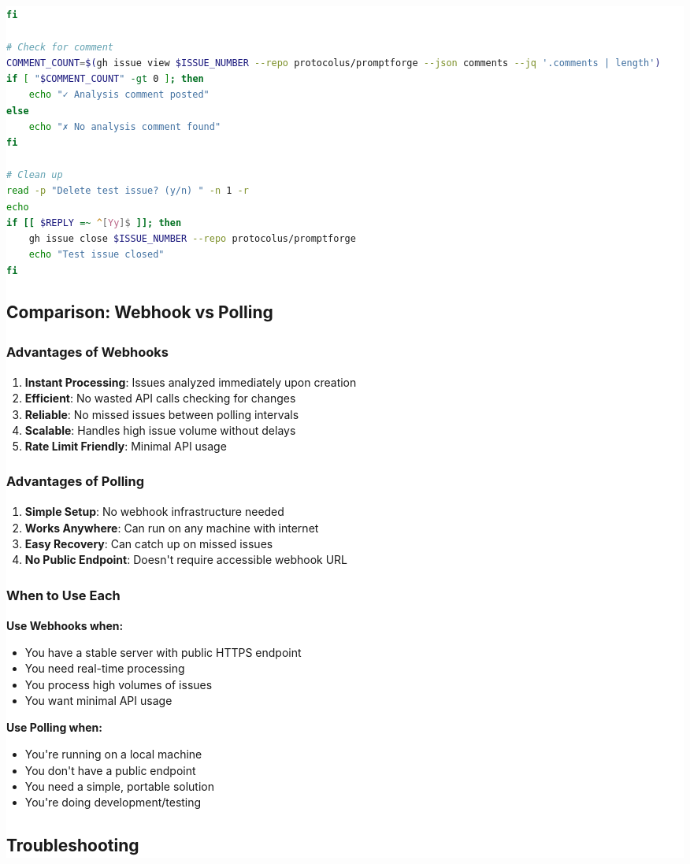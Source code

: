 ```bash
fi

# Check for comment
COMMENT_COUNT=$(gh issue view $ISSUE_NUMBER --repo protocolus/promptforge --json comments --jq '.comments | length')
if [ "$COMMENT_COUNT" -gt 0 ]; then
    echo "✓ Analysis comment posted"
else
    echo "✗ No analysis comment found"
fi

# Clean up
read -p "Delete test issue? (y/n) " -n 1 -r
echo
if [[ $REPLY =~ ^[Yy]$ ]]; then
    gh issue close $ISSUE_NUMBER --repo protocolus/promptforge
    echo "Test issue closed"
fi
```

## Comparison: Webhook vs Polling

### Advantages of Webhooks
1. **Instant Processing**: Issues analyzed immediately upon creation
2. **Efficient**: No wasted API calls checking for changes
3. **Reliable**: No missed issues between polling intervals
4. **Scalable**: Handles high issue volume without delays
5. **Rate Limit Friendly**: Minimal API usage

### Advantages of Polling
1. **Simple Setup**: No webhook infrastructure needed
2. **Works Anywhere**: Can run on any machine with internet
3. **Easy Recovery**: Can catch up on missed issues
4. **No Public Endpoint**: Doesn't require accessible webhook URL

### When to Use Each

**Use Webhooks when:**
- You have a stable server with public HTTPS endpoint
- You need real-time processing
- You process high volumes of issues
- You want minimal API usage

**Use Polling when:**
- You're running on a local machine
- You don't have a public endpoint
- You need a simple, portable solution
- You're doing development/testing

## Troubleshooting
